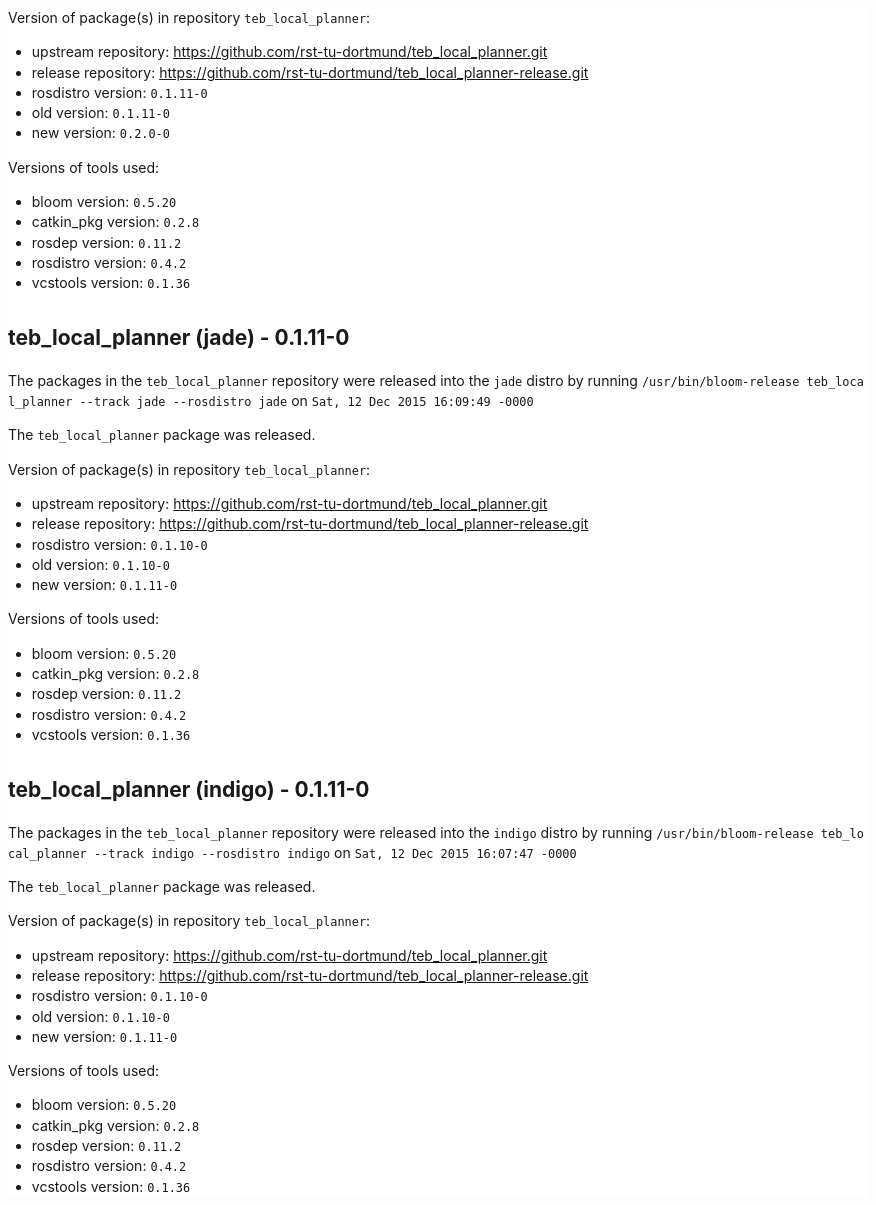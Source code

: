 Version of package(s) in repository `teb_local_planner`:
- upstream repository: https://github.com/rst-tu-dortmund/teb_local_planner.git
- release repository: https://github.com/rst-tu-dortmund/teb_local_planner-release.git
- rosdistro version: `0.1.11-0`
- old version: `0.1.11-0`
- new version: `0.2.0-0`

Versions of tools used:
- bloom version: `0.5.20`
- catkin_pkg version: `0.2.8`
- rosdep version: `0.11.2`
- rosdistro version: `0.4.2`
- vcstools version: `0.1.36`


## teb_local_planner (jade) - 0.1.11-0

The packages in the `teb_local_planner` repository were released into the `jade` distro by running `/usr/bin/bloom-release teb_local_planner --track jade --rosdistro jade` on `Sat, 12 Dec 2015 16:09:49 -0000`

The `teb_local_planner` package was released.

Version of package(s) in repository `teb_local_planner`:
- upstream repository: https://github.com/rst-tu-dortmund/teb_local_planner.git
- release repository: https://github.com/rst-tu-dortmund/teb_local_planner-release.git
- rosdistro version: `0.1.10-0`
- old version: `0.1.10-0`
- new version: `0.1.11-0`

Versions of tools used:
- bloom version: `0.5.20`
- catkin_pkg version: `0.2.8`
- rosdep version: `0.11.2`
- rosdistro version: `0.4.2`
- vcstools version: `0.1.36`


## teb_local_planner (indigo) - 0.1.11-0

The packages in the `teb_local_planner` repository were released into the `indigo` distro by running `/usr/bin/bloom-release teb_local_planner --track indigo --rosdistro indigo` on `Sat, 12 Dec 2015 16:07:47 -0000`

The `teb_local_planner` package was released.

Version of package(s) in repository `teb_local_planner`:
- upstream repository: https://github.com/rst-tu-dortmund/teb_local_planner.git
- release repository: https://github.com/rst-tu-dortmund/teb_local_planner-release.git
- rosdistro version: `0.1.10-0`
- old version: `0.1.10-0`
- new version: `0.1.11-0`

Versions of tools used:
- bloom version: `0.5.20`
- catkin_pkg version: `0.2.8`
- rosdep version: `0.11.2`
- rosdistro version: `0.4.2`
- vcstools version: `0.1.36`
